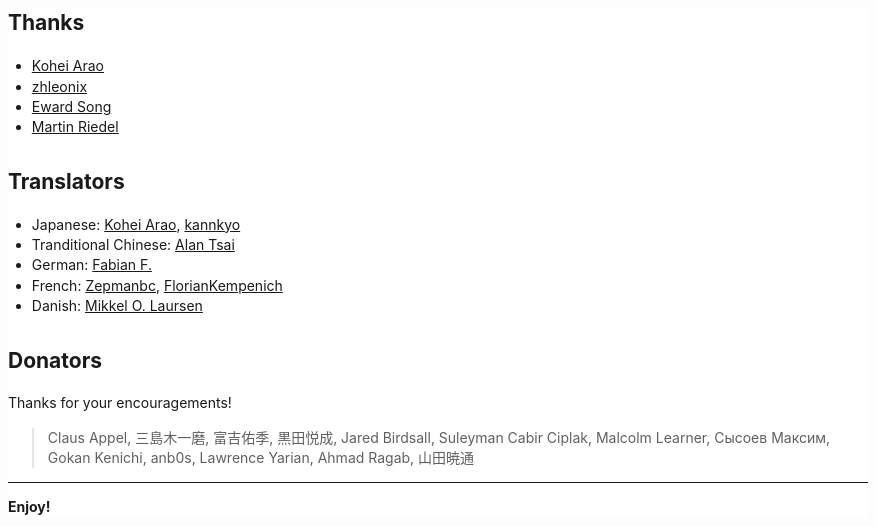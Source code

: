 [issues]: https://github.com/qjebbs/vscode-plantuml/issues "Post issues"

## Thanks

- [Kohei Arao](https://github.com/koara-local)
- [zhleonix](https://github.com/zhleonix/vscode-plantuml-ext/blob/r1.0.0/snippets/snippets.json)
- [Eward Song](https://github.com/shepherdwind)
- [Martin Riedel](https://github.com/rado0x54)

## Translators

- Japanese: [Kohei Arao](https://github.com/koara-local), [kannkyo](https://github.com/kannkyo)
- Tranditional Chinese: [Alan Tsai](https://github.com/alantsai)
- German: [Fabian F.](https://github.com/fur6y)
- French: [Zepmanbc](https://github.com/Zepmanbc), [FlorianKempenich](https://github.com/FlorianKempenich)
- Danish: [Mikkel O. Laursen](https://github.com/mikkel-ol)

## Donators

Thanks for your encouragements!

> Claus Appel, 三島木​一磨, 富吉​佑季, 黒田悦成, Jared Birdsall, Suleyman Cabir Ciplak, Malcolm Learner, Сысоев Максим, Gokan Kenichi, anb0s, Lawrence Yarian, Ahmad Ragab, 山田​暁通

-----------------------------------------------------------------------------------------------------------

**Enjoy!**


[Java]: http://java.com/en/download/ "Download Java"
[Graphviz]: http://www.graphviz.org/download/ "Download Graphviz"
